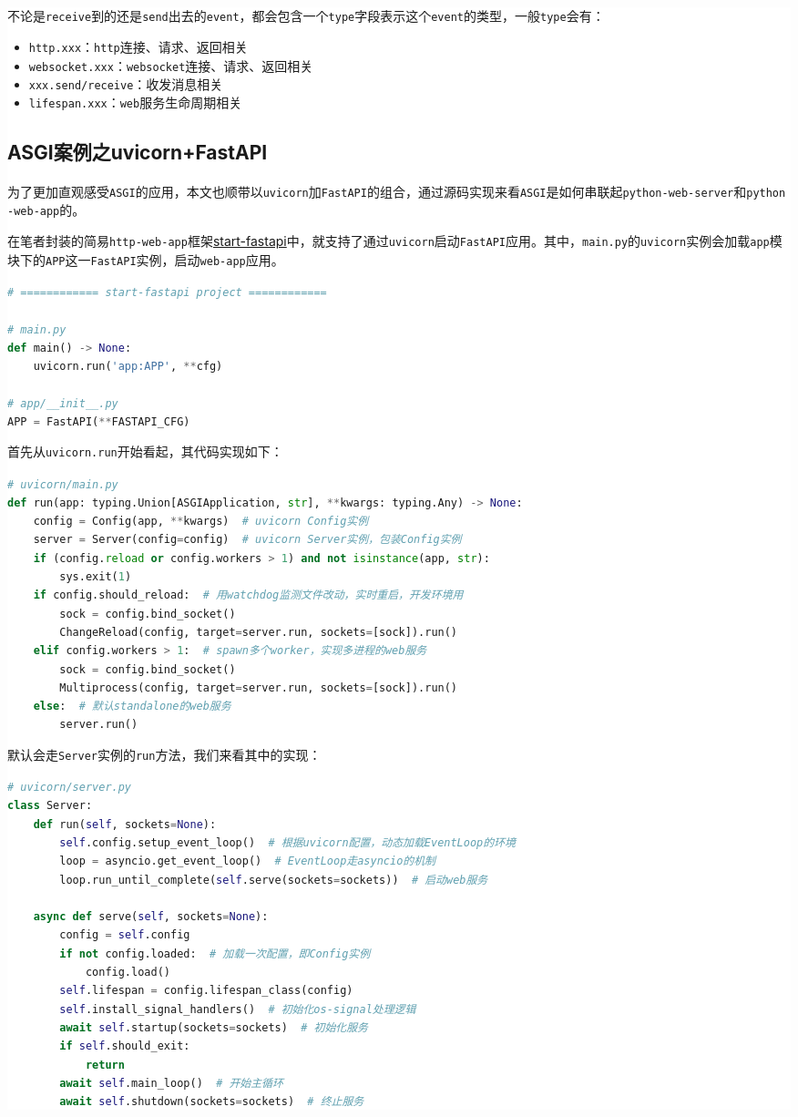 不论是`receive`到的还是`send`出去的`event`，都会包含一个`type`字段表示这个`event`的类型，一般`type`会有：

- `http.xxx`：`http`连接、请求、返回相关
- `websocket.xxx`：`websocket`连接、请求、返回相关
- `xxx.send/receive`：收发消息相关
- `lifespan.xxx`：`web`服务生命周期相关

## ASGI案例之uvicorn+FastAPI

为了更加直观感受`ASGI`的应用，本文也顺带以`uvicorn`加`FastAPI`的组合，通过源码实现来看`ASGI`是如何串联起`python-web-server`和`python-web-app`的。

在笔者封装的简易`http-web-app`框架[start-fastapi](https://github.com/utmhikari/start-fastapi)中，就支持了通过`uvicorn`启动`FastAPI`应用。其中，`main.py`的`uvicorn`实例会加载`app`模块下的`APP`这一`FastAPI`实例，启动`web-app`应用。

```python
# ============ start-fastapi project ============

# main.py
def main() -> None:
    uvicorn.run('app:APP', **cfg)

# app/__init__.py
APP = FastAPI(**FASTAPI_CFG)
```

首先从`uvicorn.run`开始看起，其代码实现如下：

```python
# uvicorn/main.py
def run(app: typing.Union[ASGIApplication, str], **kwargs: typing.Any) -> None:
    config = Config(app, **kwargs)  # uvicorn Config实例
    server = Server(config=config)  # uvicorn Server实例，包装Config实例
    if (config.reload or config.workers > 1) and not isinstance(app, str):
        sys.exit(1)
    if config.should_reload:  # 用watchdog监测文件改动，实时重启，开发环境用
        sock = config.bind_socket()
        ChangeReload(config, target=server.run, sockets=[sock]).run()
    elif config.workers > 1:  # spawn多个worker，实现多进程的web服务
        sock = config.bind_socket()
        Multiprocess(config, target=server.run, sockets=[sock]).run()
    else:  # 默认standalone的web服务
        server.run()
```

默认会走`Server`实例的`run`方法，我们来看其中的实现：

```python
# uvicorn/server.py
class Server:
    def run(self, sockets=None):
        self.config.setup_event_loop()  # 根据uvicorn配置，动态加载EventLoop的环境
        loop = asyncio.get_event_loop()  # EventLoop走asyncio的机制
        loop.run_until_complete(self.serve(sockets=sockets))  # 启动web服务

    async def serve(self, sockets=None):
        config = self.config
        if not config.loaded:  # 加载一次配置，即Config实例
            config.load()
        self.lifespan = config.lifespan_class(config)
        self.install_signal_handlers()  # 初始化os-signal处理逻辑
        await self.startup(sockets=sockets)  # 初始化服务
        if self.should_exit:
            return
        await self.main_loop()  # 开始主循环
        await self.shutdown(sockets=sockets)  # 终止服务
```
